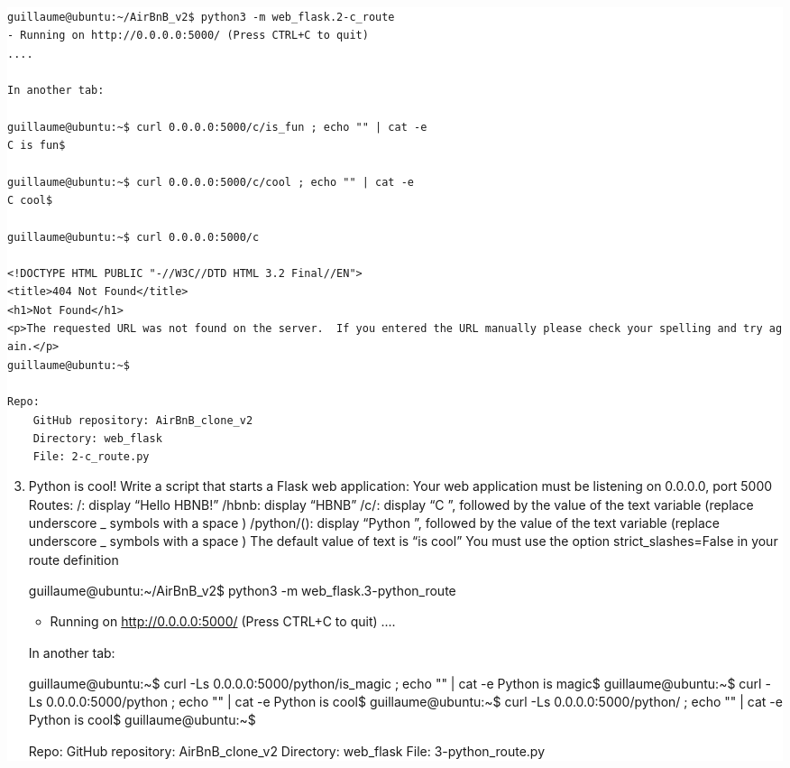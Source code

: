     guillaume@ubuntu:~/AirBnB_v2$ python3 -m web_flask.2-c_route
    - Running on http://0.0.0.0:5000/ (Press CTRL+C to quit)
    ....

    In another tab:

    guillaume@ubuntu:~$ curl 0.0.0.0:5000/c/is_fun ; echo "" | cat -e
    C is fun$

    guillaume@ubuntu:~$ curl 0.0.0.0:5000/c/cool ; echo "" | cat -e
    C cool$

    guillaume@ubuntu:~$ curl 0.0.0.0:5000/c

    <!DOCTYPE HTML PUBLIC "-//W3C//DTD HTML 3.2 Final//EN">
    <title>404 Not Found</title>
    <h1>Not Found</h1>
    <p>The requested URL was not found on the server.  If you entered the URL manually please check your spelling and try again.</p>
    guillaume@ubuntu:~$ 

    Repo:
        GitHub repository: AirBnB_clone_v2
        Directory: web_flask
        File: 2-c_route.py


3. Python is cool!
    Write a script that starts a Flask web application:
        Your web application must be listening on 0.0.0.0, port 5000
        Routes:
            /: display “Hello HBNB!”
            /hbnb: display “HBNB”
            /c/<text>: display “C ”, followed by the value of the text variable (replace underscore _ symbols with a space )
            /python/(<text>): display “Python ”, followed by the value of the text variable (replace underscore _ symbols with a space )
                The default value of text is “is cool”
        You must use the option strict_slashes=False in your route definition

    guillaume@ubuntu:~/AirBnB_v2$ python3 -m web_flask.3-python_route

    - Running on http://0.0.0.0:5000/ (Press CTRL+C to quit)
    ....

    In another tab:

    guillaume@ubuntu:~$ curl -Ls 0.0.0.0:5000/python/is_magic ; echo "" | cat -e
    Python is magic$
    guillaume@ubuntu:~$ curl -Ls 0.0.0.0:5000/python ; echo "" | cat -e
    Python is cool$
    guillaume@ubuntu:~$ curl -Ls 0.0.0.0:5000/python/ ; echo "" | cat -e
    Python is cool$
    guillaume@ubuntu:~$


    Repo:
        GitHub repository: AirBnB_clone_v2
        Directory: web_flask
        File: 3-python_route.py
